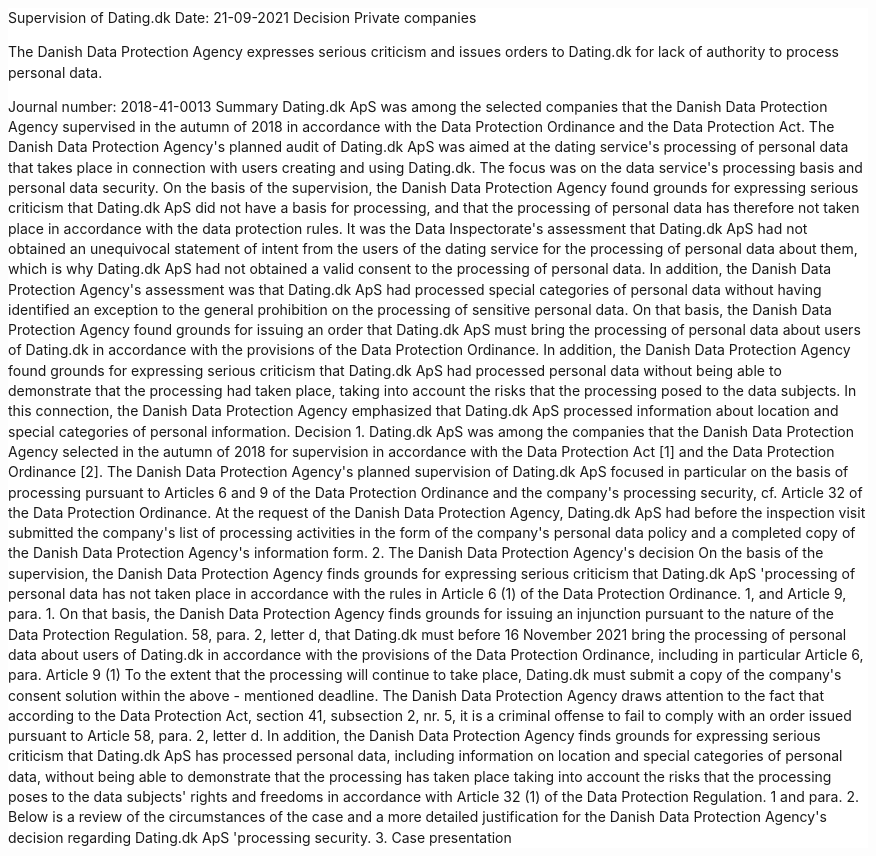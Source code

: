 Supervision of Dating.dk
Date: 21-09-2021
Decision
Private companies

The Danish Data Protection Agency expresses serious criticism and issues orders to Dating.dk for lack of authority to process personal data.

Journal number: 2018-41-0013
Summary
Dating.dk ApS was among the selected companies that the Danish Data Protection Agency supervised in the autumn of 2018 in accordance with the Data Protection Ordinance and the Data Protection Act.
The Danish Data Protection Agency's planned audit of Dating.dk ApS was aimed at the dating service's processing of personal data that takes place in connection with users creating and using Dating.dk. The focus was on the data service's processing basis and personal data security.
On the basis of the supervision, the Danish Data Protection Agency found grounds for expressing serious criticism that Dating.dk ApS did not have a basis for processing, and that the processing of personal data has therefore not taken place in accordance with the data protection rules.
It was the Data Inspectorate's assessment that Dating.dk ApS had not obtained an unequivocal statement of intent from the users of the dating service for the processing of personal data about them, which is why Dating.dk ApS had not obtained a valid consent to the processing of personal data.
In addition, the Danish Data Protection Agency's assessment was that Dating.dk ApS had processed special categories of personal data without having identified an exception to the general prohibition on the processing of sensitive personal data.
On that basis, the Danish Data Protection Agency found grounds for issuing an order that Dating.dk ApS must bring the processing of personal data about users of Dating.dk in accordance with the provisions of the Data Protection Ordinance.
In addition, the Danish Data Protection Agency found grounds for expressing serious criticism that Dating.dk ApS had processed personal data without being able to demonstrate that the processing had taken place, taking into account the risks that the processing posed to the data subjects.
In this connection, the Danish Data Protection Agency emphasized that Dating.dk ApS processed information about location and special categories of personal information.
Decision
1.
Dating.dk ApS was among the companies that the Danish Data Protection Agency selected in the autumn of 2018 for supervision in accordance with the Data Protection Act \[1\] and the Data Protection Ordinance \[2\].
The Danish Data Protection Agency's planned supervision of Dating.dk ApS focused in particular on the basis of processing pursuant to Articles 6 and 9 of the Data Protection Ordinance and the company's processing security, cf. Article 32 of the Data Protection Ordinance.
At the request of the Danish Data Protection Agency, Dating.dk ApS had before the inspection visit submitted the company's list of processing activities in the form of the company's personal data policy and a completed copy of the Danish Data Protection Agency's information form.
2. The Danish Data Protection Agency's decision
On the basis of the supervision, the Danish Data Protection Agency finds grounds for expressing serious criticism that Dating.dk ApS 'processing of personal data has not taken place in accordance with the rules in Article 6 (1) of the Data Protection Ordinance. 1, and Article 9, para. 1.
On that basis, the Danish Data Protection Agency finds grounds for issuing an injunction pursuant to the nature of the Data Protection Regulation. 58, para. 2, letter d, that Dating.dk must before 16 November 2021 bring the processing of personal data about users of Dating.dk in accordance with the provisions of the Data Protection Ordinance, including in particular Article 6, para. Article 9 (1) To the extent that the processing will continue to take place, Dating.dk must submit a copy of the company's consent solution within the above - mentioned deadline.
The Danish Data Protection Agency draws attention to the fact that according to the Data Protection Act, section 41, subsection 2, nr. 5, it is a criminal offense to fail to comply with an order issued pursuant to Article 58, para. 2, letter d.
In addition, the Danish Data Protection Agency finds grounds for expressing serious criticism that Dating.dk ApS has processed personal data, including information on location and special categories of personal data, without being able to demonstrate that the processing has taken place taking into account the risks that the processing poses to the data subjects' rights and freedoms in accordance with Article 32 (1) of the Data Protection Regulation. 1 and para. 2.
Below is a review of the circumstances of the case and a more detailed justification for the Danish Data Protection Agency's decision regarding Dating.dk ApS 'processing security.
3. Case presentation